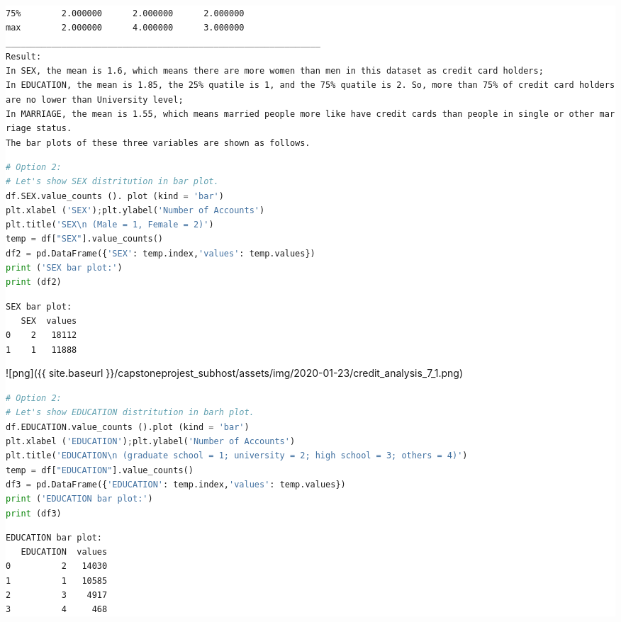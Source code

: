     75%        2.000000      2.000000      2.000000
    max        2.000000      4.000000      3.000000
    ______________________________________________________________
    Result:
    In SEX, the mean is 1.6, which means there are more women than men in this dataset as credit card holders;
    In EDUCATION, the mean is 1.85, the 25% quatile is 1, and the 75% quatile is 2. So, more than 75% of credit card holders are no lower than University level;
    In MARRIAGE, the mean is 1.55, which means married people more like have credit cards than people in single or other marriage status.
    The bar plots of these three variables are shown as follows.
    


```python
# Option 2:
# Let's show SEX distritution in bar plot.
df.SEX.value_counts (). plot (kind = 'bar')
plt.xlabel ('SEX');plt.ylabel('Number of Accounts')
plt.title('SEX\n (Male = 1, Female = 2)')
temp = df["SEX"].value_counts()
df2 = pd.DataFrame({'SEX': temp.index,'values': temp.values})
print ('SEX bar plot:')
print (df2)
```

    SEX bar plot:
       SEX  values
    0    2   18112
    1    1   11888
    


![png]({{ site.baseurl }}/capstoneprojest_subhost/assets/img/2020-01-23/credit_analysis_7_1.png)



```python
# Option 2:
# Let's show EDUCATION distritution in barh plot.
df.EDUCATION.value_counts ().plot (kind = 'bar')
plt.xlabel ('EDUCATION');plt.ylabel('Number of Accounts')
plt.title('EDUCATION\n (graduate school = 1; university = 2; high school = 3; others = 4)')
temp = df["EDUCATION"].value_counts()
df3 = pd.DataFrame({'EDUCATION': temp.index,'values': temp.values})
print ('EDUCATION bar plot:')
print (df3)
```

    EDUCATION bar plot:
       EDUCATION  values
    0          2   14030
    1          1   10585
    2          3    4917
    3          4     468
    